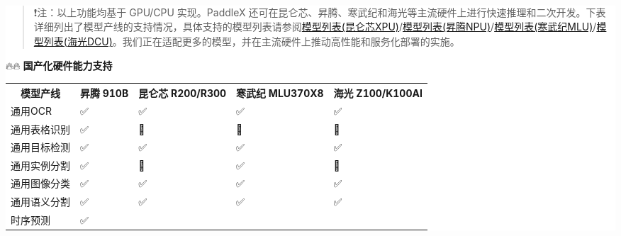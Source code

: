 
</table>

> ❗注：以上功能均基于 GPU/CPU 实现。PaddleX 还可在昆仑芯、昇腾、寒武纪和海光等主流硬件上进行快速推理和二次开发。下表详细列出了模型产线的支持情况，具体支持的模型列表请参阅[模型列表(昆仑芯XPU)](https://paddlepaddle.github.io/PaddleX/latest/support_list/model_list_xpu.html)/[模型列表(昇腾NPU)](https://paddlepaddle.github.io/PaddleX/latest/support_list/model_list_npu.html)/[模型列表(寒武纪MLU)](https://paddlepaddle.github.io/PaddleX/latest/support_list/model_list_mlu.html)/[模型列表(海光DCU)](https://paddlepaddle.github.io/PaddleX/latest/support_list/model_list_dcu.html)。我们正在适配更多的模型，并在主流硬件上推动高性能和服务化部署的实施。

🔥🔥 **国产化硬件能力支持**

<table>
  <tr>
    <th>模型产线</th>
    <th>昇腾 910B</th>
    <th>昆仑芯 R200/R300</th>
    <th>寒武纪 MLU370X8</th>
    <th>海光 Z100/K100AI</th>
  </tr>
  <tr>
    <td>通用OCR</td>
    <td>✅</td>
    <td>✅</td>
    <td>✅</td>
    <td>✅</td>
  </tr>
  <tr>
    <td>通用表格识别</td>
    <td>✅</td>
    <td>🚧</td>
    <td>🚧</td>
    <td>🚧</td>
  </tr>
  <tr>
    <td>通用目标检测</td>
    <td>✅</td>
    <td>✅</td>
    <td>✅</td>
    <td>✅</td>
  </tr>
  <tr>
    <td>通用实例分割</td>
    <td>✅</td>
    <td>🚧</td>
    <td>✅</td>
    <td>🚧</td>
  </tr>
  <tr>
    <td>通用图像分类</td>
    <td>✅</td>
    <td>✅</td>
    <td>✅</td>
    <td>✅</td>
  </tr>
  <tr>
    <td>通用语义分割</td>
    <td>✅</td>
    <td>✅</td>
    <td>✅</td>
    <td>✅</td>
  </tr>
  <tr>
    <td>时序预测</td>
    <td>✅</td>